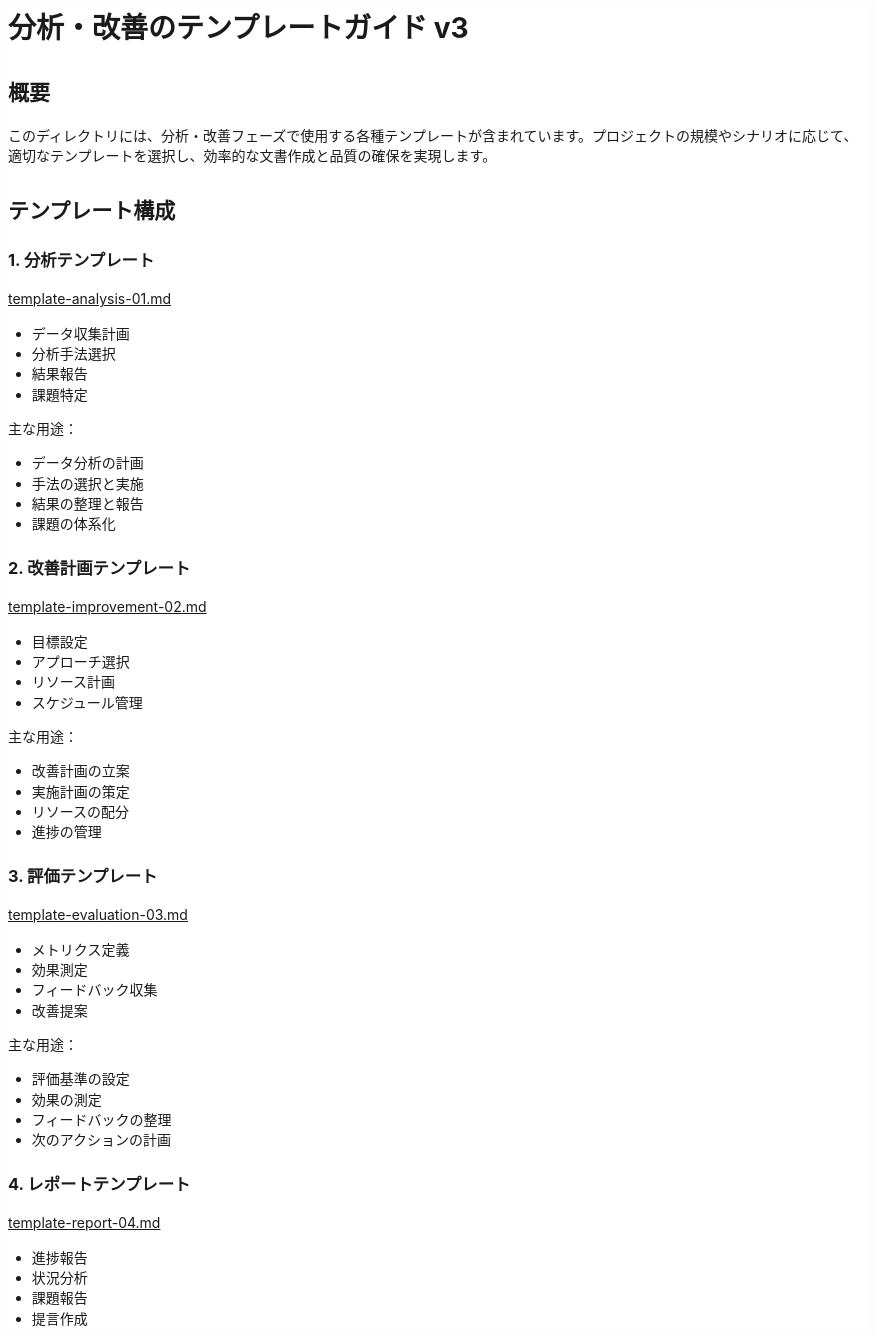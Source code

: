 # 分析・改善のテンプレートガイド v3

## 概要
このディレクトリには、分析・改善フェーズで使用する各種テンプレートが含まれています。プロジェクトの規模やシナリオに応じて、適切なテンプレートを選択し、効率的な文書作成と品質の確保を実現します。

## テンプレート構成

### 1. 分析テンプレート
[template-analysis-01.md](./template-analysis-01.md)
- データ収集計画
- 分析手法選択
- 結果報告
- 課題特定

主な用途：
- データ分析の計画
- 手法の選択と実施
- 結果の整理と報告
- 課題の体系化

### 2. 改善計画テンプレート
[template-improvement-02.md](./template-improvement-02.md)
- 目標設定
- アプローチ選択
- リソース計画
- スケジュール管理

主な用途：
- 改善計画の立案
- 実施計画の策定
- リソースの配分
- 進捗の管理

### 3. 評価テンプレート
[template-evaluation-03.md](./template-evaluation-03.md)
- メトリクス定義
- 効果測定
- フィードバック収集
- 改善提案

主な用途：
- 評価基準の設定
- 効果の測定
- フィードバックの整理
- 次のアクションの計画

### 4. レポートテンプレート
[template-report-04.md](./template-report-04.md)
- 進捗報告
- 状況分析
- 課題報告
- 提言作成
